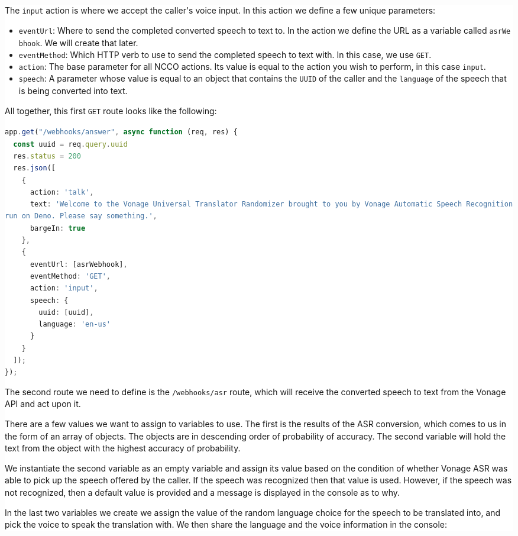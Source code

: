 The `input` action is where we accept the caller's voice input. In this action we define a few unique parameters:

* `eventUrl`: Where to send the completed converted speech to text to. In the action we define the URL as a variable called `asrWebhook`. We will create that later.
* `eventMethod`: Which HTTP verb to use to send the completed speech to text with. In this case, we use `GET`.
* `action`: The base parameter for all NCCO actions. Its value is equal to the action you wish to perform, in this case `input`.
* `speech`: A parameter whose value is equal to an object that contains the `UUID` of the caller and the `language` of the speech that is being converted into text.

All together, this first `GET` route looks like the following:

```ts
app.get("/webhooks/answer", async function (req, res) {
  const uuid = req.query.uuid
  res.status = 200
  res.json([
    {
      action: 'talk',
      text: 'Welcome to the Vonage Universal Translator Randomizer brought to you by Vonage Automatic Speech Recognition run on Deno. Please say something.',
      bargeIn: true
    },
    {
      eventUrl: [asrWebhook],
      eventMethod: 'GET',
      action: 'input',
      speech: {
        uuid: [uuid],
        language: 'en-us'
      }
    }
  ]);
});
```

The second route we need to define is the `/webhooks/asr` route, which will receive the converted speech to text from the Vonage API and act upon it.

There are a few values we want to assign to variables to use. The first is the results of the ASR conversion, which comes to us in the form of an array of objects. The objects are in descending order of probability of accuracy. The second variable will hold the text from the object with the highest accuracy of probability. 

We instantiate the second variable as an empty variable and assign its value based on the condition of whether Vonage ASR was able to pick up the speech offered by the caller. If the speech was recognized then that value is used. However, if the speech was not recognized, then a default value is provided and a message is displayed in the console as to why.

In the last two variables we create we assign the value of the random language choice for the speech to be translated into, and pick the voice to speak the translation with. We then share the language and the voice information in the console:
